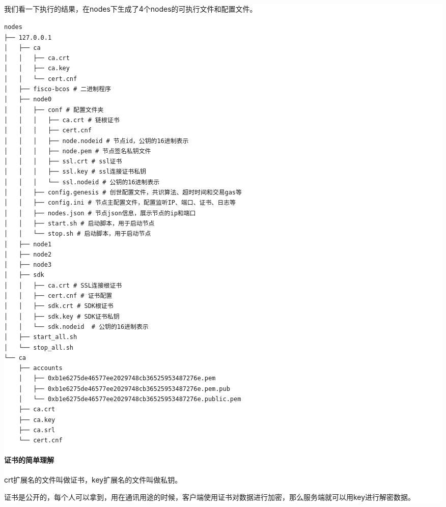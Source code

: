 

我们看一下执行的结果，在nodes下生成了4个nodes的可执行文件和配置文件。

```
nodes
├── 127.0.0.1
│   ├── ca
│   │   ├── ca.crt
│   │   ├── ca.key
│   │   └── cert.cnf
│   ├── fisco-bcos # 二进制程序
│   ├── node0 
│   │   ├── conf # 配置文件夹
│   │   │   ├── ca.crt # 链根证书
│   │   │   ├── cert.cnf
│   │   │   ├── node.nodeid # 节点id，公钥的16进制表示
│   │   │   ├── node.pem # 节点签名私钥文件
│   │   │   ├── ssl.crt # ssl证书
│   │   │   ├── ssl.key # ssl连接证书私钥
│   │   │   └── ssl.nodeid # 公钥的16进制表示
│   │   ├── config.genesis # 创世配置文件，共识算法、超时时间和交易gas等
│   │   ├── config.ini # 节点主配置文件，配置监听IP、端口、证书、日志等
│   │   ├── nodes.json # 节点json信息，展示节点的ip和端口
│   │   ├── start.sh # 启动脚本，用于启动节点
│   │   └── stop.sh # 启动脚本，用于启动节点
│   ├── node1
│   ├── node2
│   ├── node3
│   ├── sdk
│   │   ├── ca.crt # SSL连接根证书
│   │   ├── cert.cnf # 证书配置
│   │   ├── sdk.crt # SDK根证书
│   │   ├── sdk.key # SDK证书私钥
│   │   └── sdk.nodeid  # 公钥的16进制表示
│   ├── start_all.sh
│   └── stop_all.sh
└── ca
    ├── accounts
    │   ├── 0xb1e6275de46577ee2029748cb36525953487276e.pem
    │   ├── 0xb1e6275de46577ee2029748cb36525953487276e.pem.pub
    │   └── 0xb1e6275de46577ee2029748cb36525953487276e.public.pem
    ├── ca.crt
    ├── ca.key
    ├── ca.srl
    └── cert.cnf
```



#### 证书的简单理解

crt扩展名的文件叫做证书，key扩展名的文件叫做私钥。

证书是公开的，每个人可以拿到，用在通讯用途的时候，客户端使用证书对数据进行加密，那么服务端就可以用key进行解密数据。

